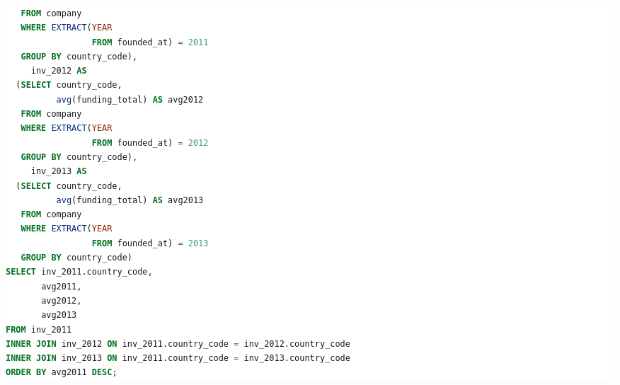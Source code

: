 ```SQL
   FROM company
   WHERE EXTRACT(YEAR
                 FROM founded_at) = 2011
   GROUP BY country_code),
     inv_2012 AS
  (SELECT country_code,
          avg(funding_total) AS avg2012
   FROM company
   WHERE EXTRACT(YEAR
                 FROM founded_at) = 2012
   GROUP BY country_code),
     inv_2013 AS
  (SELECT country_code,
          avg(funding_total) AS avg2013
   FROM company
   WHERE EXTRACT(YEAR
                 FROM founded_at) = 2013
   GROUP BY country_code)
SELECT inv_2011.country_code,
       avg2011,
       avg2012,
       avg2013
FROM inv_2011
INNER JOIN inv_2012 ON inv_2011.country_code = inv_2012.country_code
INNER JOIN inv_2013 ON inv_2011.country_code = inv_2013.country_code
ORDER BY avg2011 DESC;
```